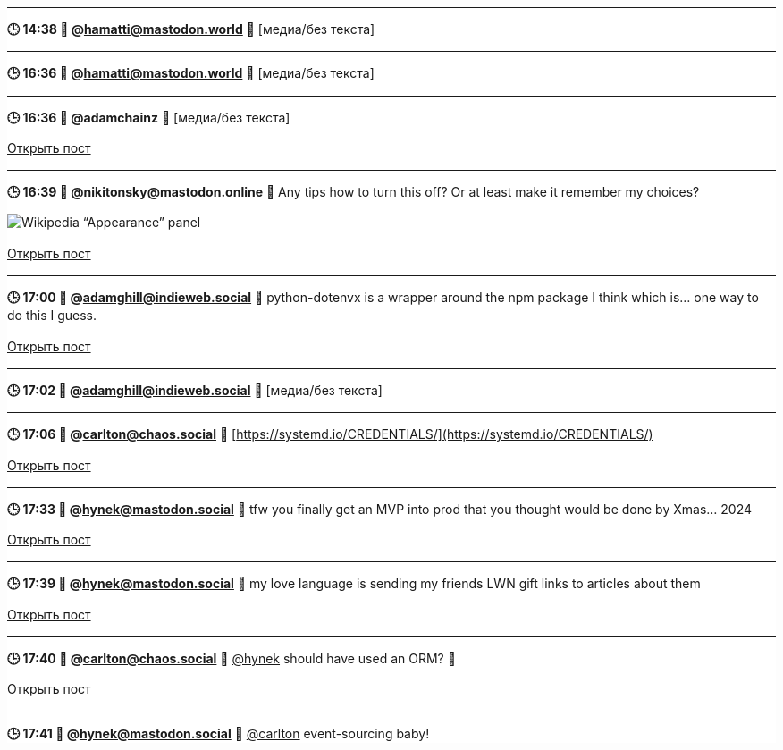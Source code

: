----
**🕒 14:38 👤 @hamatti@mastodon.world**
💬 [медиа/без текста]

----
**🕒 16:36 👤 @hamatti@mastodon.world**
💬 [медиа/без текста]

----
**🕒 16:36 👤 @adamchainz**
💬 [медиа/без текста]

[Открыть пост](https://fosstodon.org/users/adamchainz/statuses/114994117713071196/activity)

----
**🕒 16:39 👤 @nikitonsky@mastodon.online**
💬 Any tips how to turn this off? Or at least make it remember my choices?

![Wikipedia “Appearance” panel](https://cdn.fosstodon.org/cache/media_attachments/files/114/994/131/112/113/438/original/a0ae7dcf771613c6.png)

[Открыть пост](https://mastodon.online/@nikitonsky/114994130815770080)

----
**🕒 17:00 👤 @adamghill@indieweb.social**
💬 python-dotenvx is a wrapper around the npm package I think which is… one way to do this I guess.

[Открыть пост](https://indieweb.social/@adamghill/114994210739028491)

----
**🕒 17:02 👤 @adamghill@indieweb.social**
💬 [медиа/без текста]

----
**🕒 17:06 👤 @carlton@chaos.social**
💬 [https://systemd.io/CREDENTIALS/](https://systemd.io/CREDENTIALS/)

[Открыть пост](https://chaos.social/@carlton/114994236081190290)

----
**🕒 17:33 👤 @hynek@mastodon.social**
💬 tfw you finally get an MVP into prod that you thought would be done by Xmas… 2024

[Открыть пост](https://mastodon.social/@hynek/114994340518216139)

----
**🕒 17:39 👤 @hynek@mastodon.social**
💬 my love language is sending my friends LWN gift links to articles about them

[Открыть пост](https://mastodon.social/@hynek/114994367384106473)

----
**🕒 17:40 👤 @carlton@chaos.social**
💬 [@hynek](https://mastodon.social/@hynek) should have used an ORM? 🥳

[Открыть пост](https://chaos.social/@carlton/114994370992890999)

----
**🕒 17:41 👤 @hynek@mastodon.social**
💬 [@carlton](https://chaos.social/@carlton) event-sourcing baby!
